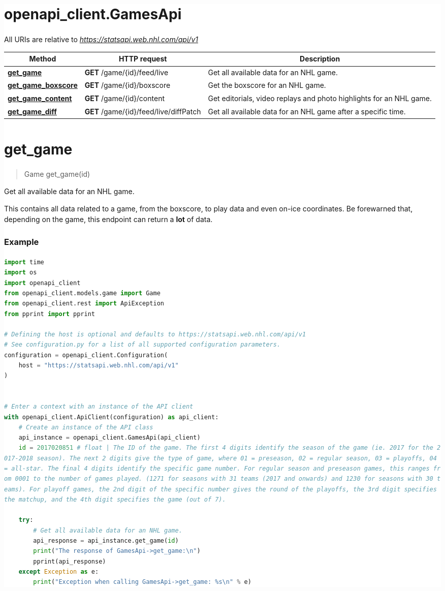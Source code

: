 # openapi_client.GamesApi

All URIs are relative to *https://statsapi.web.nhl.com/api/v1*

Method | HTTP request | Description
------------- | ------------- | -------------
[**get_game**](GamesApi.md#get_game) | **GET** /game/{id}/feed/live | Get all available data for an NHL game.
[**get_game_boxscore**](GamesApi.md#get_game_boxscore) | **GET** /game/{id}/boxscore | Get the boxscore for an NHL game.
[**get_game_content**](GamesApi.md#get_game_content) | **GET** /game/{id}/content | Get editorials, video replays and photo highlights for an NHL game.
[**get_game_diff**](GamesApi.md#get_game_diff) | **GET** /game/{id}/feed/live/diffPatch | Get all available data for an NHL game after a specific time.


# **get_game**
> Game get_game(id)

Get all available data for an NHL game.

This contains all data related to a game, from the boxscore, to play data and even on-ice coordinates. Be forewarned that, depending on the game, this endpoint can return a **lot** of data.

### Example


```python
import time
import os
import openapi_client
from openapi_client.models.game import Game
from openapi_client.rest import ApiException
from pprint import pprint

# Defining the host is optional and defaults to https://statsapi.web.nhl.com/api/v1
# See configuration.py for a list of all supported configuration parameters.
configuration = openapi_client.Configuration(
    host = "https://statsapi.web.nhl.com/api/v1"
)


# Enter a context with an instance of the API client
with openapi_client.ApiClient(configuration) as api_client:
    # Create an instance of the API class
    api_instance = openapi_client.GamesApi(api_client)
    id = 2017020851 # float | The ID of the game. The first 4 digits identify the season of the game (ie. 2017 for the 2017-2018 season). The next 2 digits give the type of game, where 01 = preseason, 02 = regular season, 03 = playoffs, 04 = all-star. The final 4 digits identify the specific game number. For regular season and preseason games, this ranges from 0001 to the number of games played. (1271 for seasons with 31 teams (2017 and onwards) and 1230 for seasons with 30 teams). For playoff games, the 2nd digit of the specific number gives the round of the playoffs, the 3rd digit specifies the matchup, and the 4th digit specifies the game (out of 7).

    try:
        # Get all available data for an NHL game.
        api_response = api_instance.get_game(id)
        print("The response of GamesApi->get_game:\n")
        pprint(api_response)
    except Exception as e:
        print("Exception when calling GamesApi->get_game: %s\n" % e)
```
